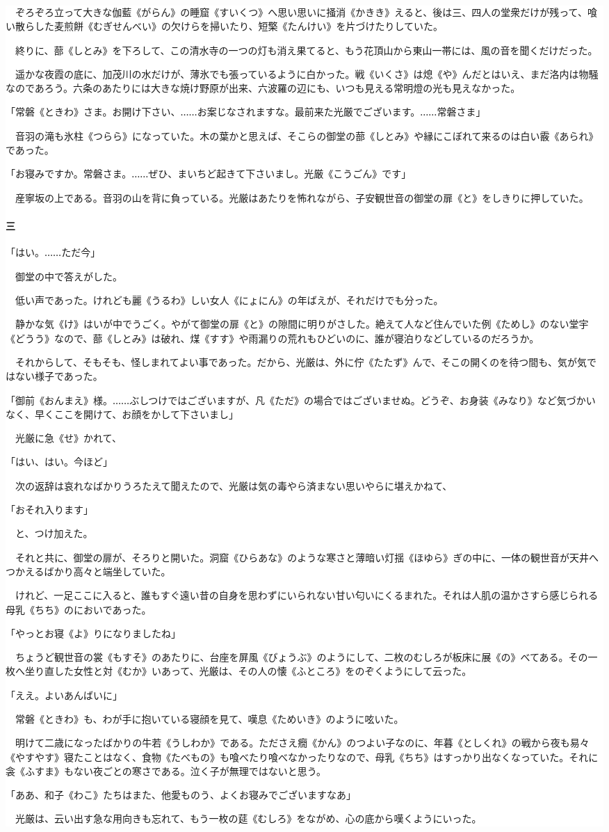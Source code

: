 　ぞろぞろ立って大きな伽藍《がらん》の睡窟《すいくつ》へ思い思いに掻消《かきき》えると、後は三、四人の堂衆だけが残って、喰い散らした麦煎餅《むぎせんべい》の欠けらを掃いたり、短檠《たんけい》を片づけたりしていた。

　終りに、蔀《しとみ》を下ろして、この清水寺の一つの灯も消え果てると、もう花頂山から東山一帯には、風の音を聞くだけだった。

　遥かな夜霞の底に、加茂川の水だけが、薄氷でも張っているように白かった。戦《いくさ》は熄《や》んだとはいえ、まだ洛内は物騒なのであろう。六条のあたりには大きな焼け野原が出来、六波羅の辺にも、いつも見える常明燈の光も見えなかった。

「常磐《ときわ》さま。お開け下さい、……お案じなされますな。最前来た光厳でございます。……常磐さま」

　音羽の滝も氷柱《つらら》になっていた。木の葉かと思えば、そこらの御堂の蔀《しとみ》や縁にこぼれて来るのは白い霰《あられ》であった。

「お寝みですか。常磐さま。……ぜひ、まいちど起きて下さいまし。光厳《こうごん》です」

　産寧坂の上である。音羽の山を背に負っている。光厳はあたりを怖れながら、子安観世音の御堂の扉《と》をしきりに押していた。



#### 三




「はい。……ただ今」

　御堂の中で答えがした。

　低い声であった。けれども麗《うるわ》しい女人《にょにん》の年ばえが、それだけでも分った。

　静かな気《け》はいが中でうごく。やがて御堂の扉《と》の隙間に明りがさした。絶えて人など住んでいた例《ためし》のない堂宇《どうう》なので、蔀《しとみ》は破れ、煤《すす》や雨漏りの荒れもひどいのに、誰が寝泊りなどしているのだろうか。

　それからして、そもそも、怪しまれてよい事であった。だから、光厳は、外に佇《たたず》んで、そこの開くのを待つ間も、気が気ではない様子であった。

「御前《おんまえ》様。……ぶしつけではございますが、凡《ただ》の場合ではございませぬ。どうぞ、お身装《みなり》など気づかいなく、早くここを開けて、お顔をかして下さいまし」

　光厳に急《せ》かれて、

「はい、はい。今ほど」

　次の返辞は哀れなばかりうろたえて聞えたので、光厳は気の毒やら済まない思いやらに堪えかねて、

「おそれ入ります」

　と、つけ加えた。

　それと共に、御堂の扉が、そろりと開いた。洞窟《ひらあな》のような寒さと薄暗い灯揺《ほゆら》ぎの中に、一体の観世音が天井へつかえるばかり高々と端坐していた。

　けれど、一足ここに入ると、誰もすぐ遠い昔の自身を思わずにいられない甘い匂いにくるまれた。それは人肌の温かさすら感じられる母乳《ちち》のにおいであった。

「やっとお寝《よ》りになりましたね」

　ちょうど観世音の裳《もすそ》のあたりに、台座を屏風《びょうぶ》のようにして、二枚のむしろが板床に展《の》べてある。その一枚へ坐り直した女性と対《むか》いあって、光厳は、その人の懐《ふところ》をのぞくようにして云った。

「ええ。よいあんばいに」

　常磐《ときわ》も、わが手に抱いている寝顔を見て、嘆息《ためいき》のように呟いた。

　明けて二歳になったばかりの牛若《うしわか》である。たださえ癇《かん》のつよい子なのに、年暮《としくれ》の戦から夜も易々《やすやす》寝たことはなく、食物《たべもの》も喰べたり喰べなかったりなので、母乳《ちち》はすっかり出なくなっていた。それに衾《ふすま》もない夜ごとの寒さである。泣く子が無理ではないと思う。

「ああ、和子《わこ》たちはまた、他愛ものう、よくお寝みでございますなあ」

　光厳は、云い出す急な用向きも忘れて、もう一枚の莚《むしろ》をながめ、心の底から嘆くようにいった。
